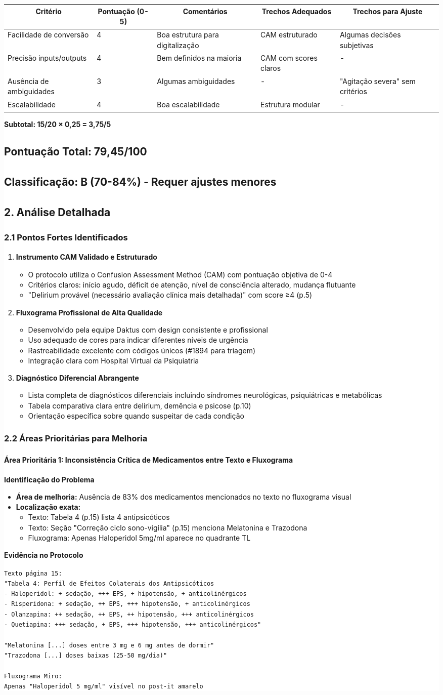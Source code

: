 | Critério | Pontuação (0-5) | Comentários | Trechos Adequados | Trechos para Ajuste |
|----------|-----------------|-------------|-------------------|---------------------|
| Facilidade de conversão | 4 | Boa estrutura para digitalização | CAM estruturado | Algumas decisões subjetivas |
| Precisão inputs/outputs | 4 | Bem definidos na maioria | CAM com scores claros | - |
| Ausência de ambiguidades | 3 | Algumas ambiguidades | - | "Agitação severa" sem critérios |
| Escalabilidade | 4 | Boa escalabilidade | Estrutura modular | - |

**Subtotal: 15/20 × 0,25 = 3,75/5**

## Pontuação Total: 79,45/100

## Classificação: B (70-84%) - Requer ajustes menores

## 2. Análise Detalhada

### 2.1 Pontos Fortes Identificados

1. **Instrumento CAM Validado e Estruturado**
   - O protocolo utiliza o Confusion Assessment Method (CAM) com pontuação objetiva de 0-4
   - Critérios claros: início agudo, déficit de atenção, nível de consciência alterado, mudança flutuante
   - "Delirium provável (necessário avaliação clínica mais detalhada)" com score ≥4 (p.5)

2. **Fluxograma Profissional de Alta Qualidade**
   - Desenvolvido pela equipe Daktus com design consistente e profissional
   - Uso adequado de cores para indicar diferentes níveis de urgência
   - Rastreabilidade excelente com códigos únicos (#1894 para triagem)
   - Integração clara com Hospital Virtual da Psiquiatria

3. **Diagnóstico Diferencial Abrangente**
   - Lista completa de diagnósticos diferenciais incluindo síndromes neurológicas, psiquiátricas e metabólicas
   - Tabela comparativa clara entre delirium, demência e psicose (p.10)
   - Orientação específica sobre quando suspeitar de cada condição

### 2.2 Áreas Prioritárias para Melhoria

#### Área Prioritária 1: Inconsistência Crítica de Medicamentos entre Texto e Fluxograma

**Identificação do Problema**
- **Área de melhoria:** Ausência de 83% dos medicamentos mencionados no texto no fluxograma visual
- **Localização exata:** 
  - Texto: Tabela 4 (p.15) lista 4 antipsicóticos
  - Texto: Seção "Correção ciclo sono-vigília" (p.15) menciona Melatonina e Trazodona
  - Fluxograma: Apenas Haloperidol 5mg/ml aparece no quadrante TL

**Evidência no Protocolo**
```
Texto página 15:
"Tabela 4: Perfil de Efeitos Colaterais dos Antipsicóticos
- Haloperidol: + sedação, +++ EPS, + hipotensão, + anticolinérgicos
- Risperidona: + sedação, ++ EPS, +++ hipotensão, + anticolinérgicos
- Olanzapina: ++ sedação, ++ EPS, ++ hipotensão, +++ anticolinérgicos
- Quetiapina: +++ sedação, + EPS, +++ hipotensão, +++ anticolinérgicos"

"Melatonina [...] doses entre 3 mg e 6 mg antes de dormir"
"Trazodona [...] doses baixas (25-50 mg/dia)"

Fluxograma Miro:
Apenas "Haloperidol 5 mg/ml" visível no post-it amarelo
```